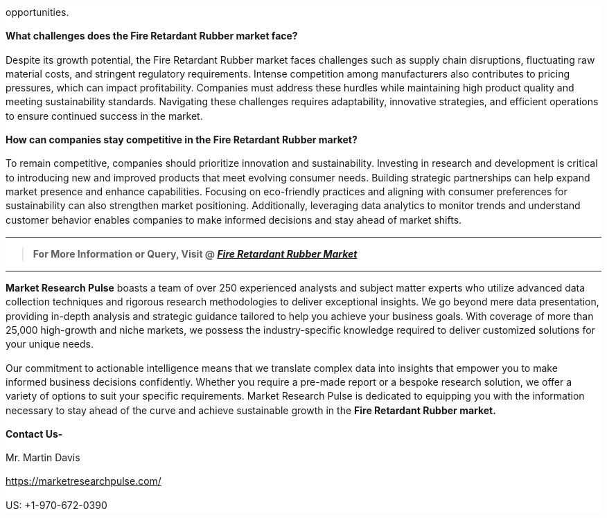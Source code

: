 opportunities.</p><p><strong>What challenges does the Fire Retardant Rubber market face?</strong></p><p>Despite its growth potential, the Fire Retardant Rubber market faces challenges such as supply chain disruptions, fluctuating raw material costs, and stringent regulatory requirements. Intense competition among manufacturers also contributes to pricing pressures, which can impact profitability. Companies must address these hurdles while maintaining high product quality and meeting sustainability standards. Navigating these challenges requires adaptability, innovative strategies, and efficient operations to ensure continued success in the market.</p><p><strong>How can companies stay competitive in the Fire Retardant Rubber market?</strong></p><p>To remain competitive, companies should prioritize innovation and sustainability. Investing in research and development is critical to introducing new and improved products that meet evolving consumer needs. Building strategic partnerships can help expand market presence and enhance capabilities. Focusing on eco-friendly practices and aligning with consumer preferences for sustainability can also strengthen market positioning. Additionally, leveraging data analytics to monitor trends and understand customer behavior enables companies to make informed decisions and stay ahead of market shifts.</p><hr /><blockquote><p><strong>For More Information or Query, Visit @&nbsp;<em><a href="https://marketresearchpulse.com/report/132936/fire-retardant-rubber-market?utm_source=Linkedin&utm_medium=0116">Fire Retardant Rubber Market</a></em></strong></p></blockquote><hr /><p><strong>Market Research Pulse</strong> boasts a team of over 250 experienced analysts and subject matter experts who utilize advanced data collection techniques and rigorous research methodologies to deliver exceptional insights. We go beyond mere data presentation, providing in-depth analysis and strategic guidance tailored to help you achieve your business goals. With coverage of more than 25,000 high-growth and niche markets, we possess the industry-specific knowledge required to deliver customized solutions for your unique needs.</p><p>Our commitment to actionable intelligence means that we translate complex data into insights that empower you to make informed business decisions confidently. Whether you require a pre-made report or a bespoke research solution, we offer a variety of options to suit your specific requirements. Market Research Pulse is dedicated to equipping you with the information necessary to stay ahead of the curve and achieve sustainable growth in the <strong>Fire Retardant Rubber market.</strong></p><p><strong>Contact Us-</strong></p><p>Mr. Martin Davis</p><p>https://marketresearchpulse.com/</p><p>US: +1-970-672-0390</p>
